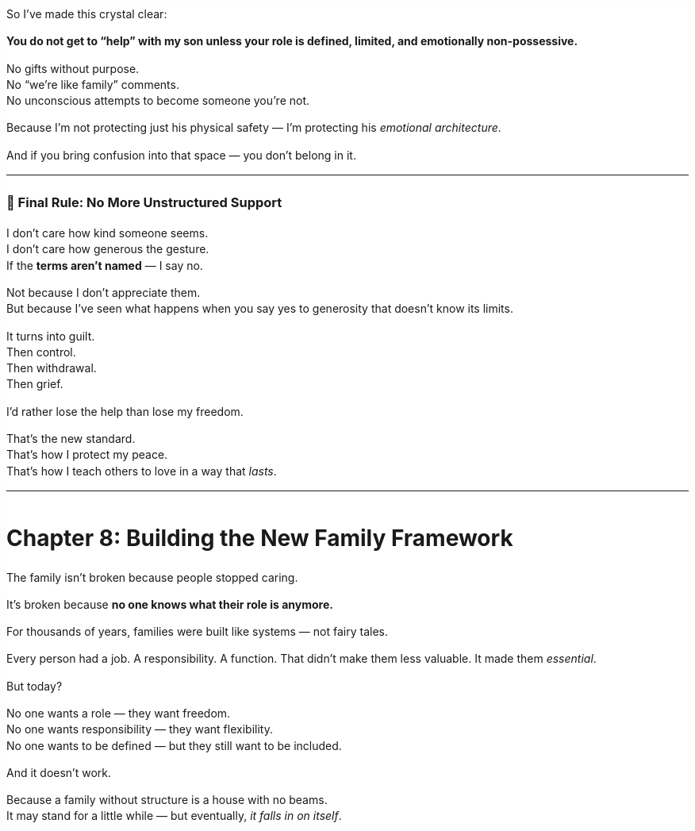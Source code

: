 So I’ve made this crystal clear:

**You do not get to “help” with my son unless your role is defined, limited, and emotionally non-possessive.**

No gifts without purpose.  
No “we’re like family” comments.  
No unconscious attempts to become someone you’re not.

Because I’m not protecting just his physical safety — I’m protecting his *emotional architecture*.

And if you bring confusion into that space — you don’t belong in it.

---

### 🧠 Final Rule: No More Unstructured Support

I don’t care how kind someone seems.  
I don’t care how generous the gesture.  
If the **terms aren’t named** — I say no.

Not because I don’t appreciate them.  
But because I’ve seen what happens when you say yes to generosity that doesn’t know its limits.

It turns into guilt.  
Then control.  
Then withdrawal.  
Then grief.

I’d rather lose the help than lose my freedom.

That’s the new standard.  
That’s how I protect my peace.  
That’s how I teach others to love in a way that *lasts*.

---

# **Chapter 8: Building the New Family Framework**

The family isn’t broken because people stopped caring.

It’s broken because **no one knows what their role is anymore.**

For thousands of years, families were built like systems — not fairy tales.

Every person had a job. A responsibility. A function. That didn’t make them less valuable. It made them *essential*.

But today?

No one wants a role — they want freedom.  
No one wants responsibility — they want flexibility.  
No one wants to be defined — but they still want to be included.

And it doesn’t work.

Because a family without structure is a house with no beams.  
It may stand for a little while — but eventually, *it falls in on itself*.
